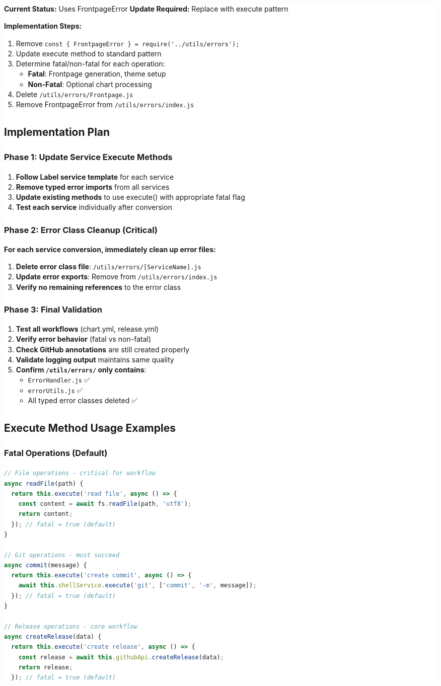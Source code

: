 **Current Status:** Uses FrontpageError
**Update Required:** Replace with execute pattern

**Implementation Steps:**
1. Remove `const { FrontpageError } = require('../utils/errors');`
2. Update execute method to standard pattern
3. Determine fatal/non-fatal for each operation:
   - **Fatal**: Frontpage generation, theme setup
   - **Non-Fatal**: Optional chart processing
4. Delete `/utils/errors/Frontpage.js`
5. Remove FrontpageError from `/utils/errors/index.js`

## Implementation Plan

### Phase 1: Update Service Execute Methods
1. **Follow Label service template** for each service
2. **Remove typed error imports** from all services
3. **Update existing methods** to use execute() with appropriate fatal flag
4. **Test each service** individually after conversion

### Phase 2: Error Class Cleanup (Critical)
**For each service conversion, immediately clean up error files:**

1. **Delete error class file**: `/utils/errors/[ServiceName].js`
2. **Update error exports**: Remove from `/utils/errors/index.js`
3. **Verify no remaining references** to the error class

### Phase 3: Final Validation
1. **Test all workflows** (chart.yml, release.yml)
2. **Verify error behavior** (fatal vs non-fatal)
3. **Check GitHub annotations** are still created properly
4. **Validate logging output** maintains same quality
5. **Confirm `/utils/errors/` only contains**:
   - `ErrorHandler.js` ✅
   - `errorUtils.js` ✅
   - All typed error classes deleted ✅

## Execute Method Usage Examples

### Fatal Operations (Default)
```javascript
// File operations - critical for workflow
async readFile(path) {
  return this.execute('read file', async () => {
    const content = await fs.readFile(path, 'utf8');
    return content;
  }); // fatal = true (default)
}

// Git operations - must succeed
async commit(message) {
  return this.execute('create commit', async () => {
    await this.shellService.execute('git', ['commit', '-m', message]);
  }); // fatal = true (default)
}

// Release operations - core workflow
async createRelease(data) {
  return this.execute('create release', async () => {
    const release = await this.githubApi.createRelease(data);
    return release;
  }); // fatal = true (default)
```